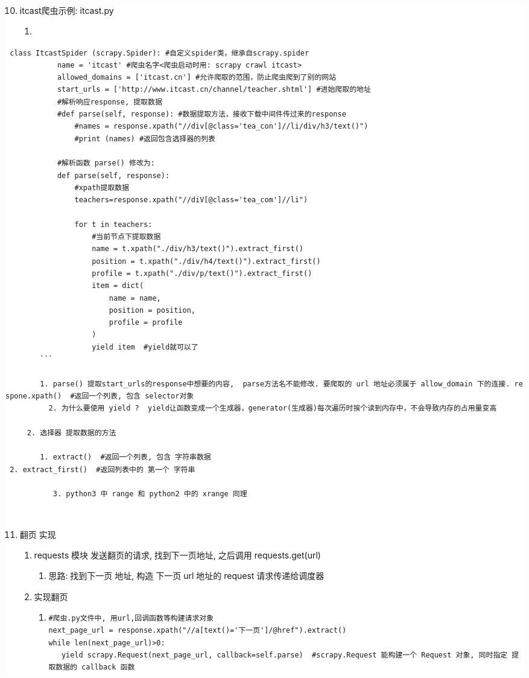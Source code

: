    10. itcast爬虫示例: itcast.py

         1. ```

     class ItcastSpider (scrapy.Spider): #自定义spider类，继承自scrapy.spider
            	name = 'itcast' #爬虫名字<爬虫启动时用: scrapy crawl itcast>
            	allowed_domains = ['itcast.cn'] #允许爬取的范围，防止爬虫爬到了别的网站
            	start_urls = ['http://www.itcast.cn/channel/teacher.shtml'] #进始爬取的地址
            	#解析响应response, 提取数据
            	#def parse(self, response): #数据提取方法，接收下载中间件传过来的response
            		#names = response.xpath("//div[@class='tea_con']//li/div/h3/text()")
            		#print (names) #返回包含选择器的列表
            		
            	#解析函数 parse() 修改为: 
                def parse(self, response):
                    #xpath提取数据
                    teachers=response.xpath("//diV[@class='tea_com']//li")  
            
                    for t in teachers:
                        #当前节点下提取数据
                        name = t.xpath("./div/h3/text()").extract_first()
                        position = t.xpath("./div/h4/text()").extract_first()
                        profile = t.xpath("./div/p/text()").extract_first()
                        item = dict(
                            name = name,
                            position = position,
                            profile = profile
                        )
                        yield item  #yield就可以了
            ```
            
            1. parse() 提取start_urls的response中想要的内容,  parse方法名不能修改. 要爬取的 url 地址必须属于 allow_domain 下的连接. respone.xpath()  #返回一个列表, 包含 selector对象 
              2. 为什么要使用 yield ?  yield让函数变成一个生成器，generator(生成器)每次遍历时挨个读到内存中，不会导致内存的占用量变高
            
         2. 选择器 提取数据的方法
       
            1. extract()  #返回一个列表, 包含 字符串数据
     2. extract_first()  #返回列表中的 第一个 字符串
       
               3. python3 中 range 和 python2 中的 xrange 同理


​         

11. 翻页 实现

       1. requests 模块 发送翻页的请求, 找到下一页地址, 之后调用 requests.get(url)
          1. 思路:  找到下一页 地址, 构造 下一页 url 地址的 request 请求传递给调度器

       2. 实现翻页

          1. ```
             #爬虫.py文件中, 用url,回调函数等构建请求对象
             next_page_url = response.xpath("//a[text()='下一页']/@href").extract()
             while len(next_page_url)>0:
             	yield scrapy.Request(next_page_url, callback=self.parse)  #scrapy.Request 能构建一个 Request 对象, 同时指定 提取数据的 callback 函数

